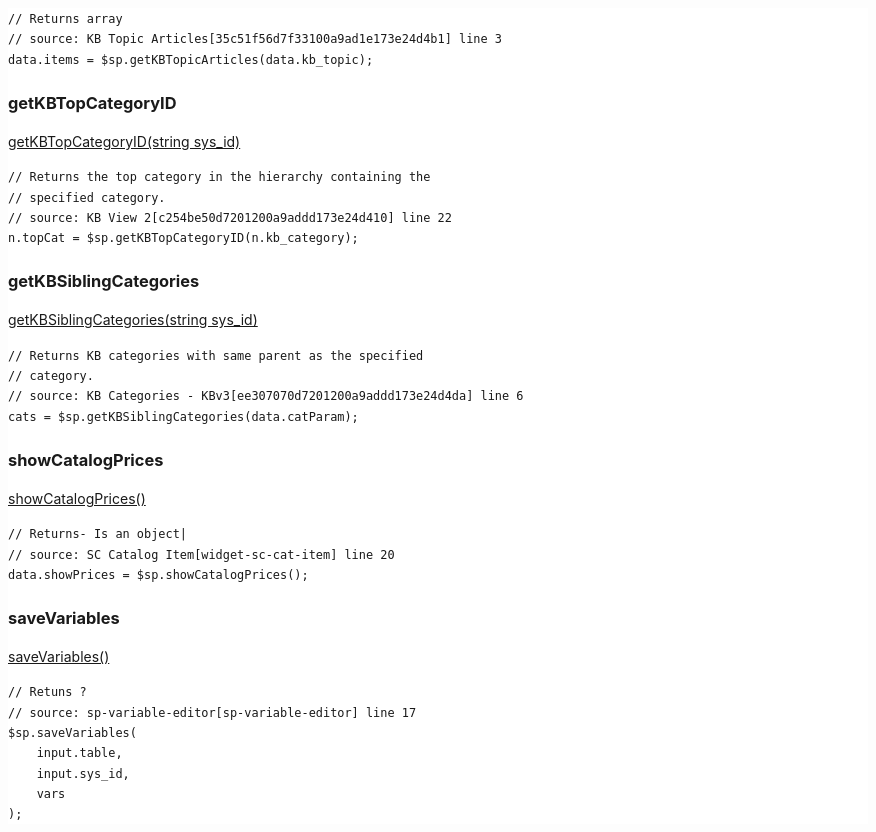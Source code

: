 ``` {.js}
// Returns array
// source: KB Topic Articles[35c51f56d7f33100a9ad1e173e24d4b1] line 3
data.items = $sp.getKBTopicArticles(data.kb_topic);
```

### getKBTopCategoryID

[getKBTopCategoryID(string
sys\_id)](//.service-now.com/sp_widget_list.do?sysparm_query=sys_id=c254be50d7201200a9addd173e24d410)

``` {.js}
// Returns the top category in the hierarchy containing the
// specified category.
// source: KB View 2[c254be50d7201200a9addd173e24d410] line 22
n.topCat = $sp.getKBTopCategoryID(n.kb_category);
```

### getKBSiblingCategories

[getKBSiblingCategories(string
sys\_id)](//.service-now.com/sp_widget_list.do?sysparm_query=sys_id=ee307070d7201200a9addd173e24d4da)

``` {.js}
// Returns KB categories with same parent as the specified
// category.
// source: KB Categories - KBv3[ee307070d7201200a9addd173e24d4da] line 6
cats = $sp.getKBSiblingCategories(data.catParam);
```

### showCatalogPrices

[showCatalogPrices()](//.service-now.com/sp_widget_list.do?sysparm_query=id=widget-sc-cat-item)

``` {.js}
// Returns- Is an object|
// source: SC Catalog Item[widget-sc-cat-item] line 20
data.showPrices = $sp.showCatalogPrices();
```

### saveVariables

[saveVariables()](//.service-now.com/sp_widget_list.do?sysparm_query=id=sp-variable-editor)

``` {.js}
// Retuns ?
// source: sp-variable-editor[sp-variable-editor] line 17
$sp.saveVariables(
    input.table,
    input.sys_id,
    vars
);
```
